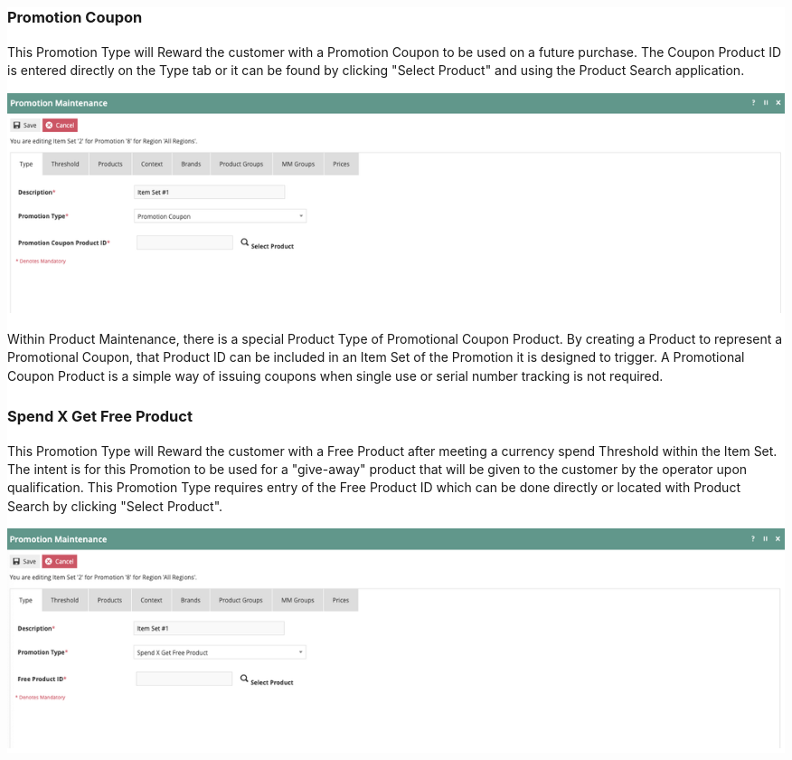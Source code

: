 #### 

### Promotion Coupon

This Promotion Type will Reward the customer with a Promotion Coupon to
be used on a future purchase. The Coupon Product ID is entered directly
on the Type tab or it can be found by clicking "Select Product" and
using the Product Search application.

![Graphical user interface, text, application Description automatically generated](./promotions/media/image56.png)

Within Product Maintenance, there is a special Product Type of
Promotional Coupon Product. By creating a Product to represent a
Promotional Coupon, that Product ID can be included in an Item Set of
the Promotion it is designed to trigger. A Promotional Coupon Product is
a simple way of issuing coupons when single use or serial number
tracking is not required.

### Spend X Get Free Product

This Promotion Type will Reward the customer with a Free Product after
meeting a currency spend Threshold within the Item Set. The intent is
for this Promotion to be used for a "give-away" product that will be
given to the customer by the operator upon qualification. This Promotion
Type requires entry of the Free Product ID which can be done directly or
located with Product Search by clicking "Select Product".

![Graphical user interface, application Description automatically generated](./promotions/media/image57.png)
